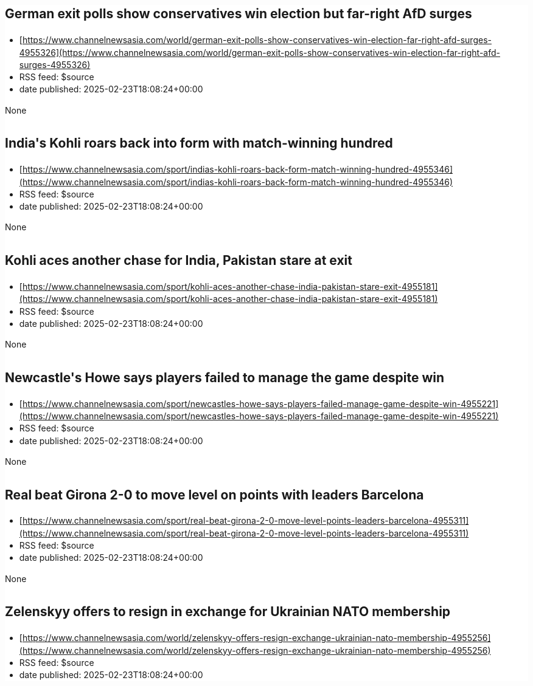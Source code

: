 ## German exit polls show conservatives win election but far-right AfD surges
 - [https://www.channelnewsasia.com/world/german-exit-polls-show-conservatives-win-election-far-right-afd-surges-4955326](https://www.channelnewsasia.com/world/german-exit-polls-show-conservatives-win-election-far-right-afd-surges-4955326)
 - RSS feed: $source
 - date published: 2025-02-23T18:08:24+00:00

None

## India's Kohli roars back into form with match-winning hundred
 - [https://www.channelnewsasia.com/sport/indias-kohli-roars-back-form-match-winning-hundred-4955346](https://www.channelnewsasia.com/sport/indias-kohli-roars-back-form-match-winning-hundred-4955346)
 - RSS feed: $source
 - date published: 2025-02-23T18:08:24+00:00

None

## Kohli aces another chase for India, Pakistan stare at exit
 - [https://www.channelnewsasia.com/sport/kohli-aces-another-chase-india-pakistan-stare-exit-4955181](https://www.channelnewsasia.com/sport/kohli-aces-another-chase-india-pakistan-stare-exit-4955181)
 - RSS feed: $source
 - date published: 2025-02-23T18:08:24+00:00

None

## Newcastle's Howe says players failed to manage the game despite win
 - [https://www.channelnewsasia.com/sport/newcastles-howe-says-players-failed-manage-game-despite-win-4955221](https://www.channelnewsasia.com/sport/newcastles-howe-says-players-failed-manage-game-despite-win-4955221)
 - RSS feed: $source
 - date published: 2025-02-23T18:08:24+00:00

None

## Real beat Girona 2-0 to move level on points with leaders Barcelona
 - [https://www.channelnewsasia.com/sport/real-beat-girona-2-0-move-level-points-leaders-barcelona-4955311](https://www.channelnewsasia.com/sport/real-beat-girona-2-0-move-level-points-leaders-barcelona-4955311)
 - RSS feed: $source
 - date published: 2025-02-23T18:08:24+00:00

None

## Zelenskyy offers to resign in exchange for Ukrainian NATO membership
 - [https://www.channelnewsasia.com/world/zelenskyy-offers-resign-exchange-ukrainian-nato-membership-4955256](https://www.channelnewsasia.com/world/zelenskyy-offers-resign-exchange-ukrainian-nato-membership-4955256)
 - RSS feed: $source
 - date published: 2025-02-23T18:08:24+00:00
